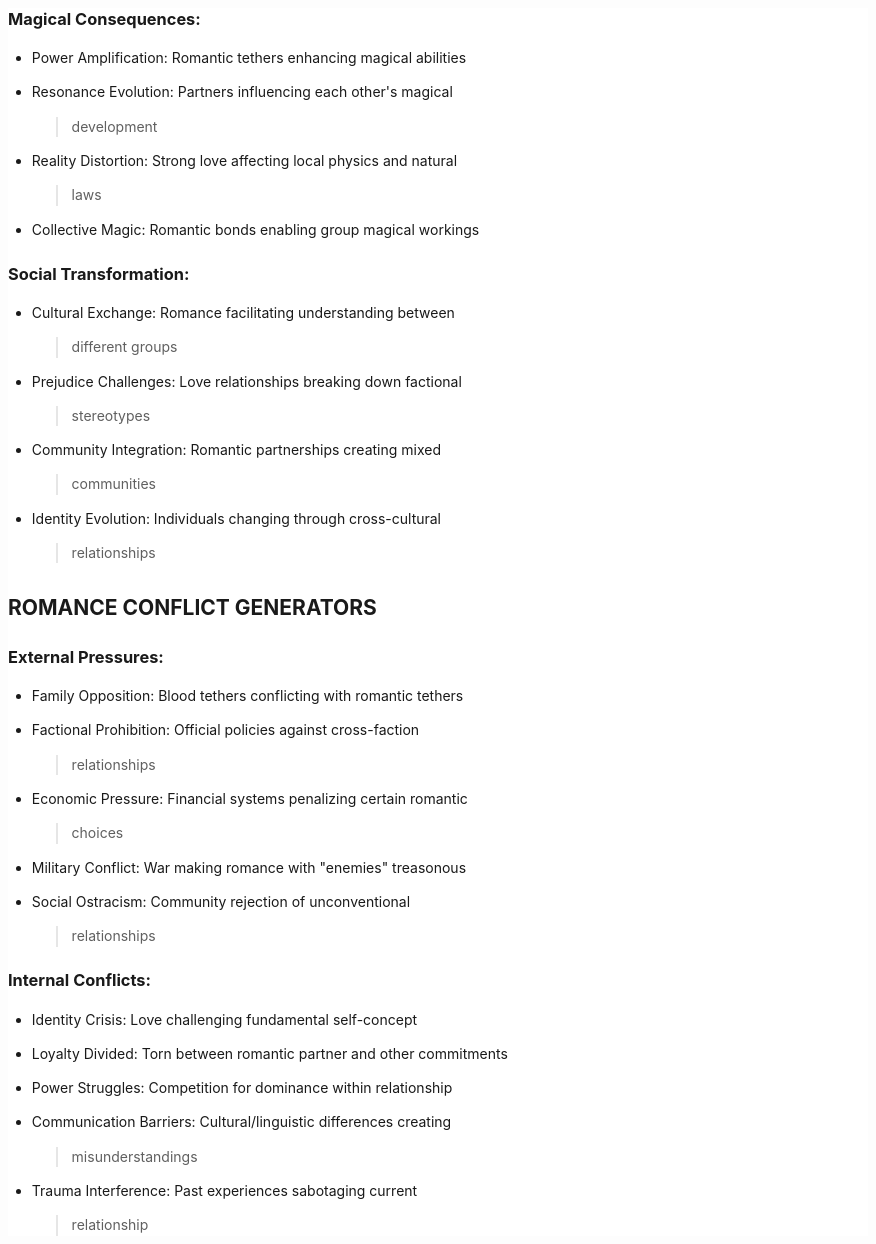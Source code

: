 ### **Magical Consequences:**

-   Power Amplification: Romantic tethers enhancing magical abilities

-   Resonance Evolution: Partners influencing each other\'s magical
    > development

-   Reality Distortion: Strong love affecting local physics and natural
    > laws

-   Collective Magic: Romantic bonds enabling group magical workings

### **Social Transformation:**

-   Cultural Exchange: Romance facilitating understanding between
    > different groups

-   Prejudice Challenges: Love relationships breaking down factional
    > stereotypes

-   Community Integration: Romantic partnerships creating mixed
    > communities

-   Identity Evolution: Individuals changing through cross-cultural
    > relationships

**ROMANCE CONFLICT GENERATORS**
-------------------------------

### **External Pressures:**

-   Family Opposition: Blood tethers conflicting with romantic tethers

-   Factional Prohibition: Official policies against cross-faction
    > relationships

-   Economic Pressure: Financial systems penalizing certain romantic
    > choices

-   Military Conflict: War making romance with \"enemies\" treasonous

-   Social Ostracism: Community rejection of unconventional
    > relationships

### **Internal Conflicts:**

-   Identity Crisis: Love challenging fundamental self-concept

-   Loyalty Divided: Torn between romantic partner and other commitments

-   Power Struggles: Competition for dominance within relationship

-   Communication Barriers: Cultural/linguistic differences creating
    > misunderstandings

-   Trauma Interference: Past experiences sabotaging current
    > relationship
